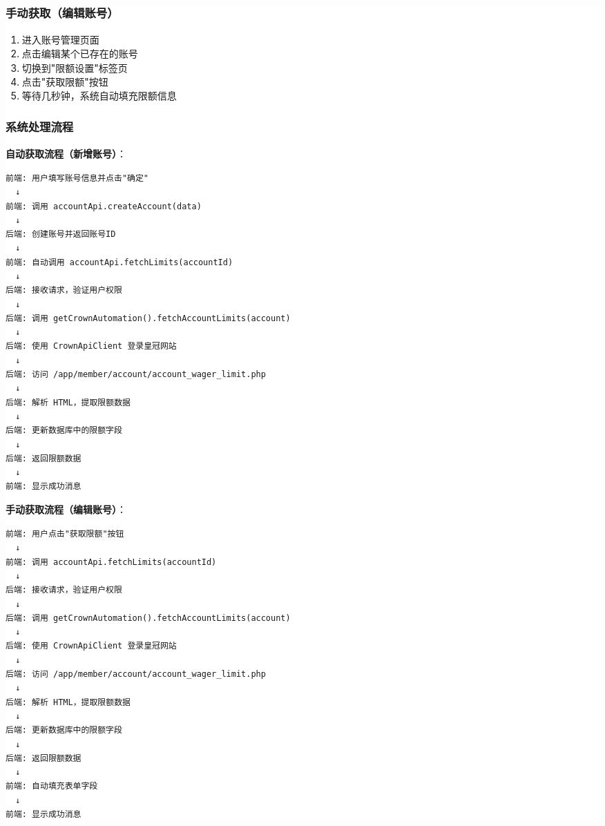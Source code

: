 ### 手动获取（编辑账号）

1. 进入账号管理页面
2. 点击编辑某个已存在的账号
3. 切换到"限额设置"标签页
4. 点击"获取限额"按钮
5. 等待几秒钟，系统自动填充限额信息

### 系统处理流程

**自动获取流程（新增账号）**：
```
前端: 用户填写账号信息并点击"确定"
  ↓
前端: 调用 accountApi.createAccount(data)
  ↓
后端: 创建账号并返回账号ID
  ↓
前端: 自动调用 accountApi.fetchLimits(accountId)
  ↓
后端: 接收请求，验证用户权限
  ↓
后端: 调用 getCrownAutomation().fetchAccountLimits(account)
  ↓
后端: 使用 CrownApiClient 登录皇冠网站
  ↓
后端: 访问 /app/member/account/account_wager_limit.php
  ↓
后端: 解析 HTML，提取限额数据
  ↓
后端: 更新数据库中的限额字段
  ↓
后端: 返回限额数据
  ↓
前端: 显示成功消息
```

**手动获取流程（编辑账号）**：
```
前端: 用户点击"获取限额"按钮
  ↓
前端: 调用 accountApi.fetchLimits(accountId)
  ↓
后端: 接收请求，验证用户权限
  ↓
后端: 调用 getCrownAutomation().fetchAccountLimits(account)
  ↓
后端: 使用 CrownApiClient 登录皇冠网站
  ↓
后端: 访问 /app/member/account/account_wager_limit.php
  ↓
后端: 解析 HTML，提取限额数据
  ↓
后端: 更新数据库中的限额字段
  ↓
后端: 返回限额数据
  ↓
前端: 自动填充表单字段
  ↓
前端: 显示成功消息
```
